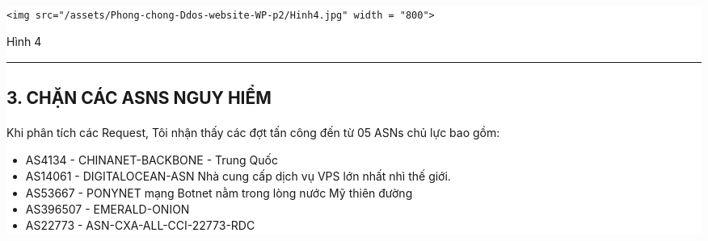    <img src="/assets/Phong-chong-Ddos-website-WP-p2/Hinh4.jpg" width = "800">
</div>
<div class="thecap">Hình 4</div>
</div>
<hr>

## 3. CHẶN CÁC ASNS NGUY HIỂM

Khi phân tích các Request, Tôi nhận thấy các đợt tấn công đến từ 05 ASNs chủ lực bao gồm:
- AS4134 - CHINANET-BACKBONE - Trung Quốc
- AS14061 - DIGITALOCEAN-ASN Nhà cung cấp dịch vụ VPS lớn nhất nhì thế giới.
- AS53667 - PONYNET mạng Botnet nằm trong lòng nước Mỹ thiên đường
- AS396507 - EMERALD-ONION
- AS22773 - ASN-CXA-ALL-CCI-22773-RDC
